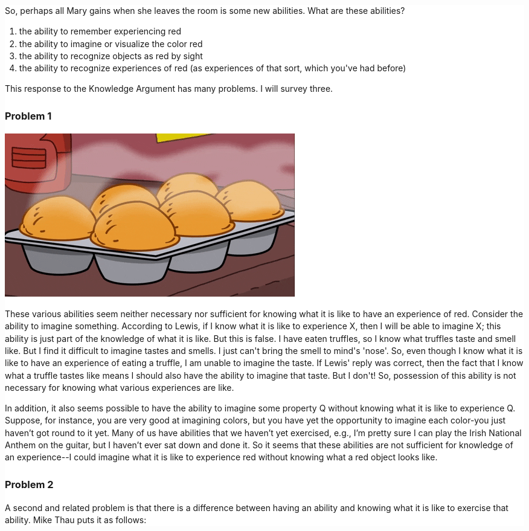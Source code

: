 So, perhaps all Mary gains when she leaves the room is some new abilities. What are these abilities? 

1.	the ability to remember experiencing red
2.	the ability to imagine or visualize the color red
3.	the ability to recognize objects as red by sight
4.	the ability to recognize experiences of red (as experiences of that sort, which you've had before)

This response to the Knowledge Argument has many problems. I will survey three.

### Problem 1

![image](smell.gif)



These various abilities seem neither necessary nor sufficient for knowing what it is like to have an experience of red. Consider the ability to imagine something. According to Lewis, if I know what it is like to experience X, then I will be able to imagine X; this ability is just part of the knowledge of what it is like. But this is false.   I have eaten truffles, so I know what truffles taste and smell like. But I find it difficult to imagine tastes and smells. I just can't bring the smell to mind's 'nose'. So, even though I know what it is like to have an experience of eating a truffle, I am unable to imagine the taste. If Lewis' reply was correct, then the fact that I know what a truffle tastes like means I should also have the ability to imagine that taste. But I don't! So, possession of this ability is not necessary for knowing what various experiences are like. 

In addition, it also seems possible to have the ability to imagine some property Q without knowing what it is like to experience Q. Suppose, for instance, you are very good at imagining colors, but you have yet the opportunity to imagine each color-you just haven’t got round to it yet. Many of us have abilities that we haven’t yet exercised, e.g., I’m pretty sure I can play the Irish National Anthem on the guitar, but I haven’t ever sat down and done it. So it seems that these abilities are not sufficient for knowledge of an experience--I could imagine what it is like to experience red without knowing what a red object looks like. 

### Problem 2

A second and related problem is that there is a difference between having an ability and knowing what it is like to exercise that ability. Mike Thau puts it as follows:
